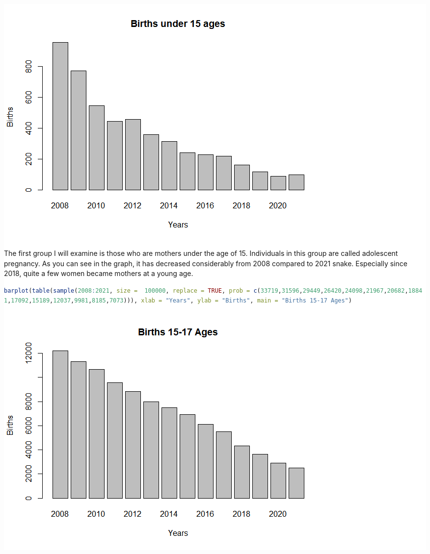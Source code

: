 ![](README_files/figure-gfm/unnamed-chunk-4-1.png)

The first group I will examine is those who are mothers under the age of
15. Individuals in this group are called adolescent pregnancy. As you
can see in the graph, it has decreased considerably from 2008 compared
to 2021 snake. Especially since 2018, quite a few women became mothers
at a young age.

``` r
barplot(table(sample(2008:2021, size =  100000, replace = TRUE, prob = c(33719,31596,29449,26420,24098,21967,20682,18841,17092,15189,12037,9981,8185,7073))), xlab = "Years", ylab = "Births", main = "Births 15-17 Ages")
```

![](README_files/figure-gfm/unnamed-chunk-5-1.png)
